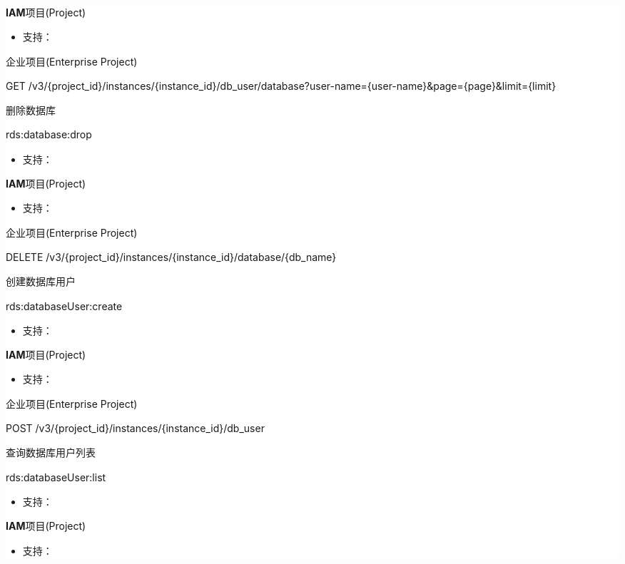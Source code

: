 <p id="p0456162913167"><a name="p0456162913167"></a><a name="p0456162913167"></a><strong id="b144561529131612"><a name="b144561529131612"></a><a name="b144561529131612"></a>IAM</strong>项目(Project)</p>
<a name="ul645682918169"></a><a name="ul645682918169"></a><ul id="ul645682918169"><li>支持：</li></ul>
<p id="p15456202931617"><a name="p15456202931617"></a><a name="p15456202931617"></a>企业项目(Enterprise Project)</p>
</td>
<td class="cellrowborder" valign="top" width="25%" headers="mcps1.2.5.1.4 "><p id="p10901650889"><a name="p10901650889"></a><a name="p10901650889"></a>GET /v3/{project_id}/instances/{instance_id}/db_user/database?user-name={user-name}&amp;page={page}&amp;limit={limit}</p>
</td>
</tr>
<tr id="row690116506818"><td class="cellrowborder" valign="top" width="25%" headers="mcps1.2.5.1.1 "><p id="p9901250983"><a name="p9901250983"></a><a name="p9901250983"></a>删除数据库</p>
</td>
<td class="cellrowborder" valign="top" width="25%" headers="mcps1.2.5.1.2 "><p id="p590185010810"><a name="p590185010810"></a><a name="p590185010810"></a>rds:database:drop</p>
</td>
<td class="cellrowborder" valign="top" width="25%" headers="mcps1.2.5.1.3 "><a name="ul633743011616"></a><a name="ul633743011616"></a><ul id="ul633743011616"><li>支持：</li></ul>
<p id="p233720304163"><a name="p233720304163"></a><a name="p233720304163"></a><strong id="b53371230161615"><a name="b53371230161615"></a><a name="b53371230161615"></a>IAM</strong>项目(Project)</p>
<a name="ul17337143041610"></a><a name="ul17337143041610"></a><ul id="ul17337143041610"><li>支持：</li></ul>
<p id="p193377308167"><a name="p193377308167"></a><a name="p193377308167"></a>企业项目(Enterprise Project)</p>
</td>
<td class="cellrowborder" valign="top" width="25%" headers="mcps1.2.5.1.4 "><p id="p290116509819"><a name="p290116509819"></a><a name="p290116509819"></a>DELETE /v3/{project_id}/instances/{instance_id}/database/{db_name}</p>
</td>
</tr>
<tr id="row1890195016812"><td class="cellrowborder" valign="top" width="25%" headers="mcps1.2.5.1.1 "><p id="p8901105019819"><a name="p8901105019819"></a><a name="p8901105019819"></a>创建数据库用户</p>
</td>
<td class="cellrowborder" valign="top" width="25%" headers="mcps1.2.5.1.2 "><p id="p990116501080"><a name="p990116501080"></a><a name="p990116501080"></a>rds:databaseUser:create</p>
</td>
<td class="cellrowborder" valign="top" width="25%" headers="mcps1.2.5.1.3 "><a name="ul868923113167"></a><a name="ul868923113167"></a><ul id="ul868923113167"><li>支持：</li></ul>
<p id="p66891731111618"><a name="p66891731111618"></a><a name="p66891731111618"></a><strong id="b1268963120165"><a name="b1268963120165"></a><a name="b1268963120165"></a>IAM</strong>项目(Project)</p>
<a name="ul10689143161610"></a><a name="ul10689143161610"></a><ul id="ul10689143161610"><li>支持：</li></ul>
<p id="p968973131611"><a name="p968973131611"></a><a name="p968973131611"></a>企业项目(Enterprise Project)</p>
</td>
<td class="cellrowborder" valign="top" width="25%" headers="mcps1.2.5.1.4 "><p id="p390115502812"><a name="p390115502812"></a><a name="p390115502812"></a>POST /v3/{project_id}/instances/{instance_id}/db_user</p>
</td>
</tr>
<tr id="row1190110506819"><td class="cellrowborder" valign="top" width="25%" headers="mcps1.2.5.1.1 "><p id="p16901185016818"><a name="p16901185016818"></a><a name="p16901185016818"></a>查询数据库用户列表</p>
</td>
<td class="cellrowborder" valign="top" width="25%" headers="mcps1.2.5.1.2 "><p id="p59017507814"><a name="p59017507814"></a><a name="p59017507814"></a>rds:databaseUser:list</p>
</td>
<td class="cellrowborder" valign="top" width="25%" headers="mcps1.2.5.1.3 "><a name="ul148953326167"></a><a name="ul148953326167"></a><ul id="ul148953326167"><li>支持：</li></ul>
<p id="p889683217164"><a name="p889683217164"></a><a name="p889683217164"></a><strong id="b3896193212163"><a name="b3896193212163"></a><a name="b3896193212163"></a>IAM</strong>项目(Project)</p>
<a name="ul689653219169"></a><a name="ul689653219169"></a><ul id="ul689653219169"><li>支持：</li></ul>